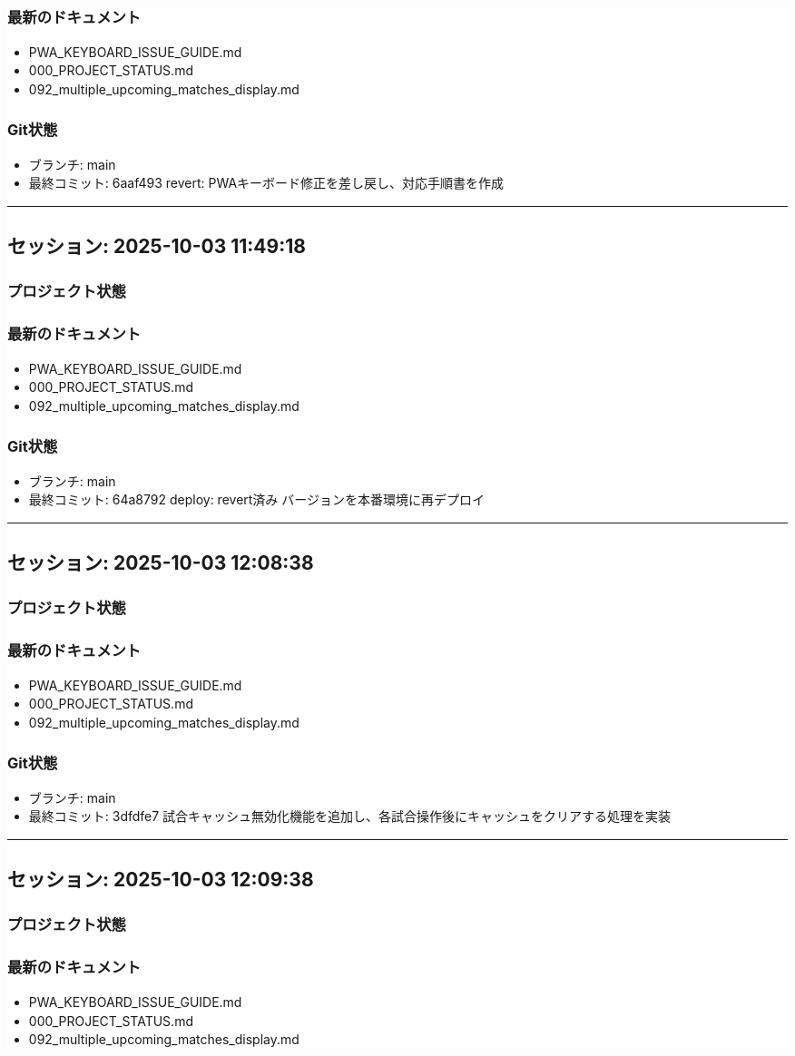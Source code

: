 ### 最新のドキュメント
- PWA_KEYBOARD_ISSUE_GUIDE.md
- 000_PROJECT_STATUS.md
- 092_multiple_upcoming_matches_display.md

### Git状態
- ブランチ: main
- 最終コミット: 6aaf493 revert: PWAキーボード修正を差し戻し、対応手順書を作成

---

## セッション: 2025-10-03 11:49:18

### プロジェクト状態

### 最新のドキュメント
- PWA_KEYBOARD_ISSUE_GUIDE.md
- 000_PROJECT_STATUS.md
- 092_multiple_upcoming_matches_display.md

### Git状態
- ブランチ: main
- 最終コミット: 64a8792 deploy: revert済み バージョンを本番環境に再デプロイ

---

## セッション: 2025-10-03 12:08:38

### プロジェクト状態

### 最新のドキュメント
- PWA_KEYBOARD_ISSUE_GUIDE.md
- 000_PROJECT_STATUS.md
- 092_multiple_upcoming_matches_display.md

### Git状態
- ブランチ: main
- 最終コミット: 3dfdfe7 試合キャッシュ無効化機能を追加し、各試合操作後にキャッシュをクリアする処理を実装

---

## セッション: 2025-10-03 12:09:38

### プロジェクト状態

### 最新のドキュメント
- PWA_KEYBOARD_ISSUE_GUIDE.md
- 000_PROJECT_STATUS.md
- 092_multiple_upcoming_matches_display.md
